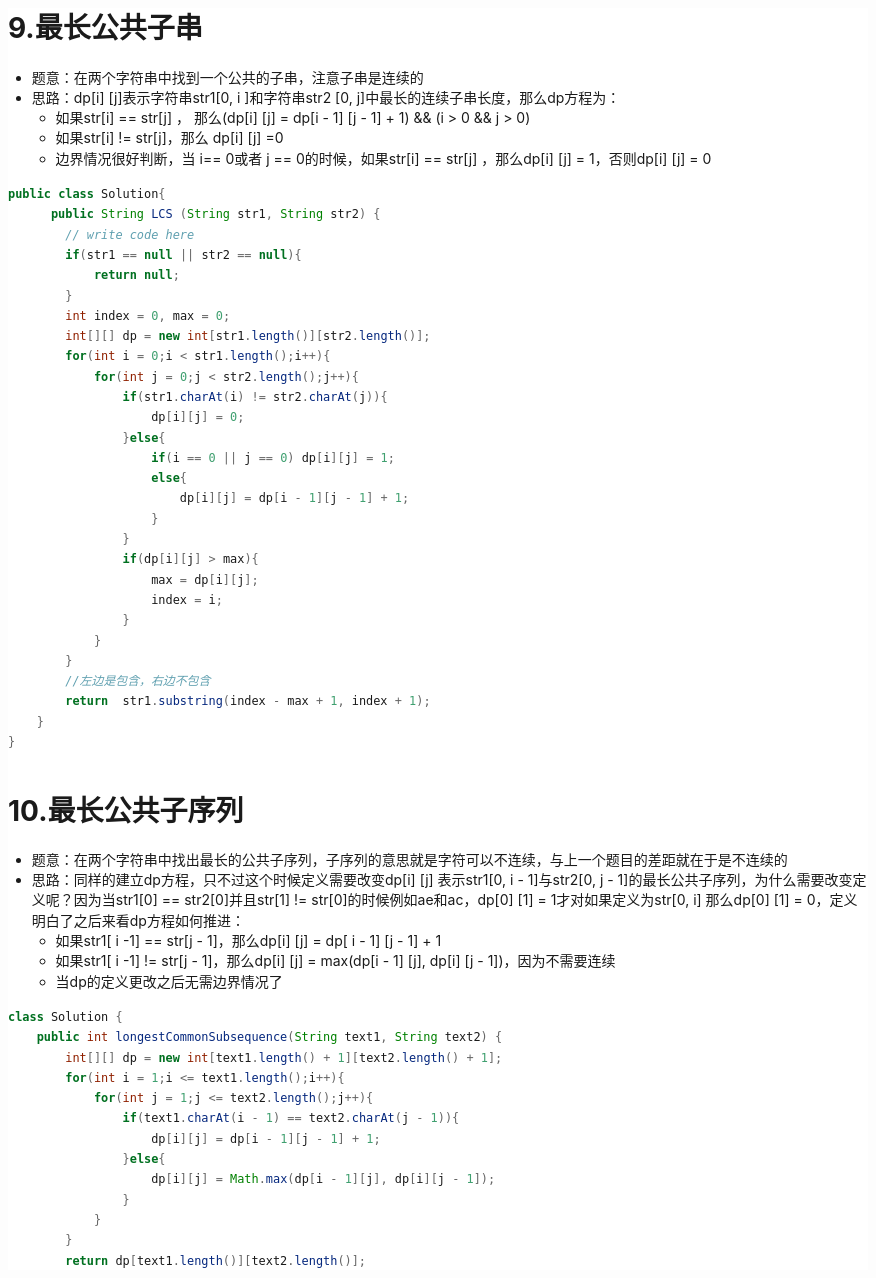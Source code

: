 # 9.最长公共子串

- 题意：在两个字符串中找到一个公共的子串，注意子串是连续的
- 思路：dp[i] [j]表示字符串str1[0, i ]和字符串str2 [0, j]中最长的连续子串长度，那么dp方程为：
  -  如果str[i] == str[j] ， 那么(dp[i] [j] = dp[i - 1] [j - 1] + 1) && (i > 0 && j > 0)
  - 如果str[i]  != str[j]，那么 dp[i] [j] =0
  - 边界情况很好判断，当 i== 0或者 j == 0的时候，如果str[i] == str[j] ，那么dp[i] [j] = 1，否则dp[i] [j] = 0

```java
public class Solution{
      public String LCS (String str1, String str2) {
        // write code here
        if(str1 == null || str2 == null){
            return null;
        }
        int index = 0, max = 0;
        int[][] dp = new int[str1.length()][str2.length()];
        for(int i = 0;i < str1.length();i++){
            for(int j = 0;j < str2.length();j++){
                if(str1.charAt(i) != str2.charAt(j)){
                    dp[i][j] = 0;
                }else{
                    if(i == 0 || j == 0) dp[i][j] = 1;
                    else{
                        dp[i][j] = dp[i - 1][j - 1] + 1;
                    }
                }
                if(dp[i][j] > max){
                    max = dp[i][j];
                    index = i;
                }
            }
        }
        //左边是包含，右边不包含
        return  str1.substring(index - max + 1, index + 1);
    }
}
```

# 10.最长公共子序列

- 题意：在两个字符串中找出最长的公共子序列，子序列的意思就是字符可以不连续，与上一个题目的差距就在于是不连续的
- 思路：同样的建立dp方程，只不过这个时候定义需要改变dp[i] [j] 表示str1[0, i - 1]与str2[0, j - 1]的最长公共子序列，为什么需要改变定义呢？因为当str1[0] ==  str2[0]并且str[1] != str[0]的时候例如ae和ac，dp[0] [1] = 1才对如果定义为str[0, i] 那么dp[0] [1] = 0，定义明白了之后来看dp方程如何推进：
  - 如果str1[ i -1] == str[j - 1]，那么dp[i] [j] = dp[ i - 1] [j - 1] + 1
  - 如果str1[ i -1] != str[j - 1]，那么dp[i] [j] = max(dp[i - 1] [j], dp[i] [j - 1])，因为不需要连续
  - 当dp的定义更改之后无需边界情况了

```java
class Solution {
    public int longestCommonSubsequence(String text1, String text2) {
        int[][] dp = new int[text1.length() + 1][text2.length() + 1];
        for(int i = 1;i <= text1.length();i++){
            for(int j = 1;j <= text2.length();j++){
                if(text1.charAt(i - 1) == text2.charAt(j - 1)){
                    dp[i][j] = dp[i - 1][j - 1] + 1;
                }else{
                    dp[i][j] = Math.max(dp[i - 1][j], dp[i][j - 1]);   
                }
            }
        }
        return dp[text1.length()][text2.length()];
```